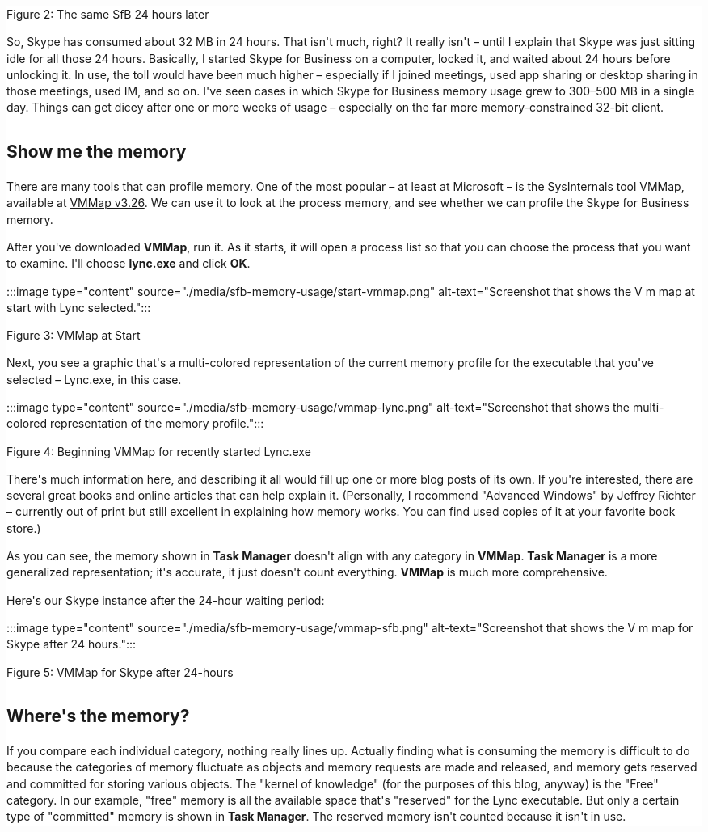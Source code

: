 Figure 2: The same SfB 24 hours later

So, Skype has consumed about 32 MB in 24 hours. That isn't much, right? It really isn't – until I explain that Skype was just sitting idle for all those 24 hours. Basically, I started Skype for Business on a computer, locked it, and waited about 24 hours before unlocking it. In use, the toll would have been much higher – especially if I joined meetings, used app sharing or desktop sharing in those meetings, used IM, and so on. I've seen cases in which Skype for Business memory usage grew to 300–500 MB in a single day. Things can get dicey after one or more weeks of usage – especially on the far more memory-constrained 32-bit client.

## Show me the memory

There are many tools that can profile memory. One of the most popular – at least at Microsoft – is the SysInternals tool VMMap, available at [VMMap v3.26](/sysinternals/downloads/vmmap). We can use it to look at the process memory, and see whether we can profile the Skype for Business memory.

After you've downloaded **VMMap**, run it. As it starts, it will open a process list so that you can choose the process that you want to examine. I'll choose **lync.exe** and click **OK**.

:::image type="content" source="./media/sfb-memory-usage/start-vmmap.png" alt-text="Screenshot that shows the V m map at start with Lync selected.":::

Figure 3: VMMap at Start

Next, you see a graphic that's a multi-colored representation of the current memory profile for the executable that you've selected – Lync.exe, in this case.

:::image type="content" source="./media/sfb-memory-usage/vmmap-lync.png" alt-text="Screenshot that shows the multi-colored representation of the memory profile.":::

Figure 4: Beginning VMMap for recently started Lync.exe

There's much information here, and describing it all would fill up one or more blog posts of its own. If you're interested, there are several great books and online articles that can help explain it. (Personally, I recommend "Advanced Windows" by Jeffrey Richter – currently out of print but still excellent in explaining how memory works. You can find used copies of it at your favorite book store.)

As you can see, the memory shown in **Task Manager** doesn't align with any category in **VMMap**. **Task Manager** is a more generalized representation; it's accurate, it just doesn't count everything. **VMMap** is much more comprehensive.

Here's our Skype instance after the 24-hour waiting period:

:::image type="content" source="./media/sfb-memory-usage/vmmap-sfb.png" alt-text="Screenshot that shows the V m map for Skype after 24 hours.":::

Figure 5: VMMap for Skype after 24-hours

## Where's the memory?

If you compare each individual category, nothing really lines up. Actually finding what is consuming the memory is difficult to do because the categories of memory fluctuate as objects and memory requests are made and released, and memory gets reserved and committed for storing various objects. The "kernel of knowledge" (for the purposes of this blog, anyway) is the "Free" category. In our example, "free" memory is all the available space that's "reserved" for the Lync executable. But only a certain type of "committed" memory is shown in **Task Manager**. The reserved memory isn't counted because it isn't in use. 
